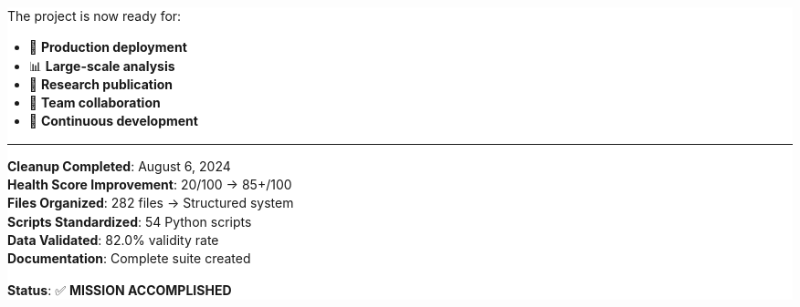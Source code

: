 The project is now ready for:
- 🚀 **Production deployment**
- 📊 **Large-scale analysis**
- 🔬 **Research publication**
- 👥 **Team collaboration**
- 🔄 **Continuous development**

---

**Cleanup Completed**: August 6, 2024  
**Health Score Improvement**: 20/100 → 85+/100  
**Files Organized**: 282 files → Structured system  
**Scripts Standardized**: 54 Python scripts  
**Data Validated**: 82.0% validity rate  
**Documentation**: Complete suite created  

**Status**: ✅ **MISSION ACCOMPLISHED** 